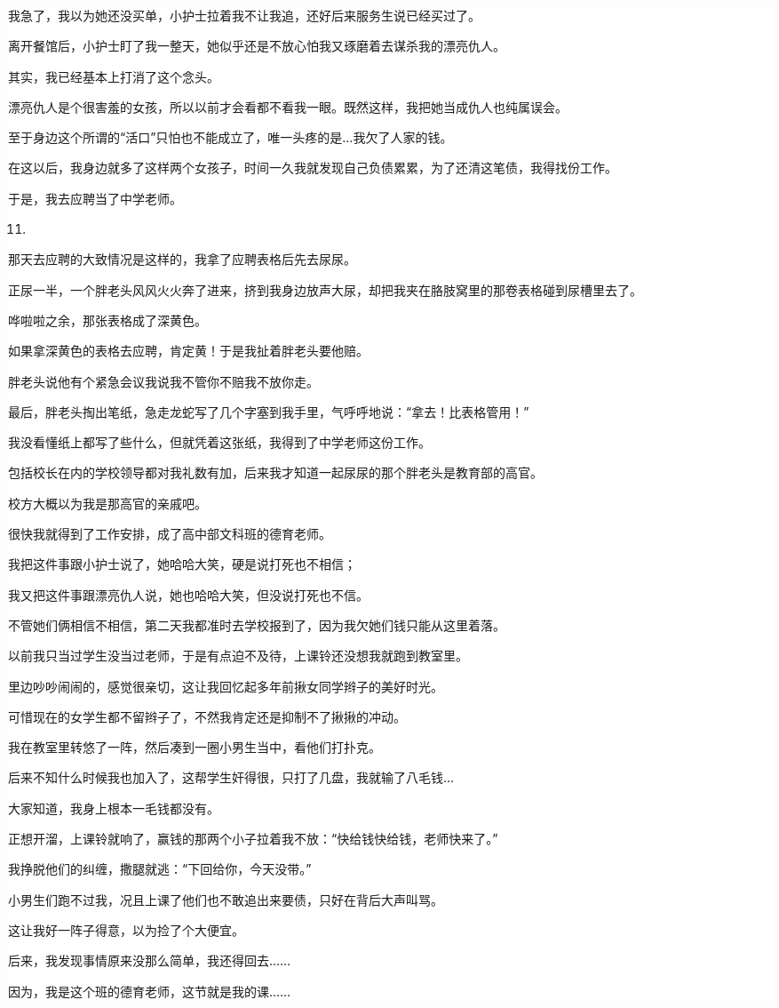 我急了，我以为她还没买单，小护士拉着我不让我追，还好后来服务生说已经买过了。

离开餐馆后，小护士盯了我一整天，她似乎还是不放心怕我又琢磨着去谋杀我的漂亮仇人。

其实，我已经基本上打消了这个念头。

漂亮仇人是个很害羞的女孩，所以以前才会看都不看我一眼。既然这样，我把她当成仇人也纯属误会。

至于身边这个所谓的“活口”只怕也不能成立了，唯一头疼的是…我欠了人家的钱。

在这以后，我身边就多了这样两个女孩子，时间一久我就发现自己负债累累，为了还清这笔债，我得找份工作。

于是，我去应聘当了中学老师。


11.

那天去应聘的大致情况是这样的，我拿了应聘表格后先去尿尿。

正尿一半，一个胖老头风风火火奔了进来，挤到我身边放声大尿，却把我夹在胳肢窝里的那卷表格碰到尿槽里去了。

哗啦啦之余，那张表格成了深黄色。

如果拿深黄色的表格去应聘，肯定黄！于是我扯着胖老头要他赔。

胖老头说他有个紧急会议我说我不管你不赔我不放你走。

最后，胖老头掏出笔纸，急走龙蛇写了几个字塞到我手里，气呼呼地说：“拿去！比表格管用！”

我没看懂纸上都写了些什么，但就凭着这张纸，我得到了中学老师这份工作。

包括校长在内的学校领导都对我礼数有加，后来我才知道一起尿尿的那个胖老头是教育部的高官。

校方大概以为我是那高官的亲戚吧。

很快我就得到了工作安排，成了高中部文科班的德育老师。

我把这件事跟小护士说了，她哈哈大笑，硬是说打死也不相信；

我又把这件事跟漂亮仇人说，她也哈哈大笑，但没说打死也不信。

不管她们俩相信不相信，第二天我都准时去学校报到了，因为我欠她们钱只能从这里着落。

以前我只当过学生没当过老师，于是有点迫不及待，上课铃还没想我就跑到教室里。

里边吵吵闹闹的，感觉很亲切，这让我回忆起多年前揪女同学辫子的美好时光。

可惜现在的女学生都不留辫子了，不然我肯定还是抑制不了揪揪的冲动。

我在教室里转悠了一阵，然后凑到一圈小男生当中，看他们打扑克。

后来不知什么时候我也加入了，这帮学生奸得很，只打了几盘，我就输了八毛钱…

大家知道，我身上根本一毛钱都没有。

正想开溜，上课铃就响了，赢钱的那两个小子拉着我不放：“快给钱快给钱，老师快来了。”

我挣脱他们的纠缠，撒腿就逃：“下回给你，今天没带。”

小男生们跑不过我，况且上课了他们也不敢追出来要债，只好在背后大声叫骂。

这让我好一阵子得意，以为捡了个大便宜。

后来，我发现事情原来没那么简单，我还得回去……

因为，我是这个班的德育老师，这节就是我的课……
